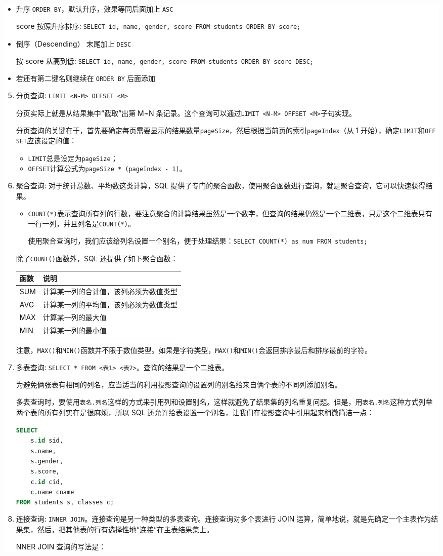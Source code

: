    - 升序 `ORDER BY`，默认升序，效果等同后面加上 `ASC`

     score 按照升序排序: `SELECT id, name, gender, score FROM students ORDER BY score;`

   - 倒序（Descending） 末尾加上 `DESC`

     按 score 从高到低: `SELECT id, name, gender, score FROM students ORDER BY score DESC;`

   - 若还有第二键名则继续在 `ORDER BY` 后面添加

5. 分页查询: `LIMIT <N-M> OFFSET <M>`

   分页实际上就是从结果集中“截取”出第 M~N 条记录。这个查询可以通过`LIMIT <N-M> OFFSET <M>`子句实现。

   分页查询的关键在于，首先要确定每页需要显示的结果数量`pageSize`，然后根据当前页的索引`pageIndex`（从 1 开始），确定`LIMIT`和`OFFSET`应该设定的值：

   - `LIMIT`总是设定为`pageSize`；
   - `OFFSET`计算公式为`pageSize * (pageIndex - 1)`。

6. 聚合查询: 对于统计总数、平均数这类计算，SQL 提供了专门的聚合函数，使用聚合函数进行查询，就是聚合查询，它可以快速获得结果。

   - `COUNT(*)`表示查询所有列的行数，要注意聚合的计算结果虽然是一个数字，但查询的结果仍然是一个二维表，只是这个二维表只有一行一列，并且列名是`COUNT(*)`。

     使用聚合查询时，我们应该给列名设置一个别名，便于处理结果：`SELECT COUNT(*) as num FROM students;`

   除了`COUNT()`函数外，SQL 还提供了如下聚合函数：

   | 函数 | 说明                                   |
   | :--- | :------------------------------------- |
   | SUM  | 计算某一列的合计值，该列必须为数值类型 |
   | AVG  | 计算某一列的平均值，该列必须为数值类型 |
   | MAX  | 计算某一列的最大值                     |
   | MIN  | 计算某一列的最小值                     |

   注意，`MAX()`和`MIN()`函数并不限于数值类型。如果是字符类型，`MAX()`和`MIN()`会返回排序最后和排序最前的字符。

7. 多表查询: `SELECT * FROM <表1> <表2>`。查询的结果是一个二维表。

   为避免俩张表有相同的列名，应当适当的利用投影查询的设置列的别名给来自俩个表的不同列添加别名。

   多表查询时，要使用`表名.列名`这样的方式来引用列和设置别名，这样就避免了结果集的列名重复问题。但是，用`表名.列名`这种方式列举两个表的所有列实在是很麻烦，所以 SQL 还允许给表设置一个别名，让我们在投影查询中引用起来稍微简洁一点：

   ```sql
   SELECT
       s.id sid,
       s.name,
       s.gender,
       s.score,
       c.id cid,
       c.name cname
   FROM students s, classes c;
   ```

8. 连接查询: `INNER JOIN`。连接查询是另一种类型的多表查询。连接查询对多个表进行 JOIN 运算，简单地说，就是先确定一个主表作为结果集，然后，把其他表的行有选择性地“连接”在主表结果集上。

   NNER JOIN 查询的写法是：
